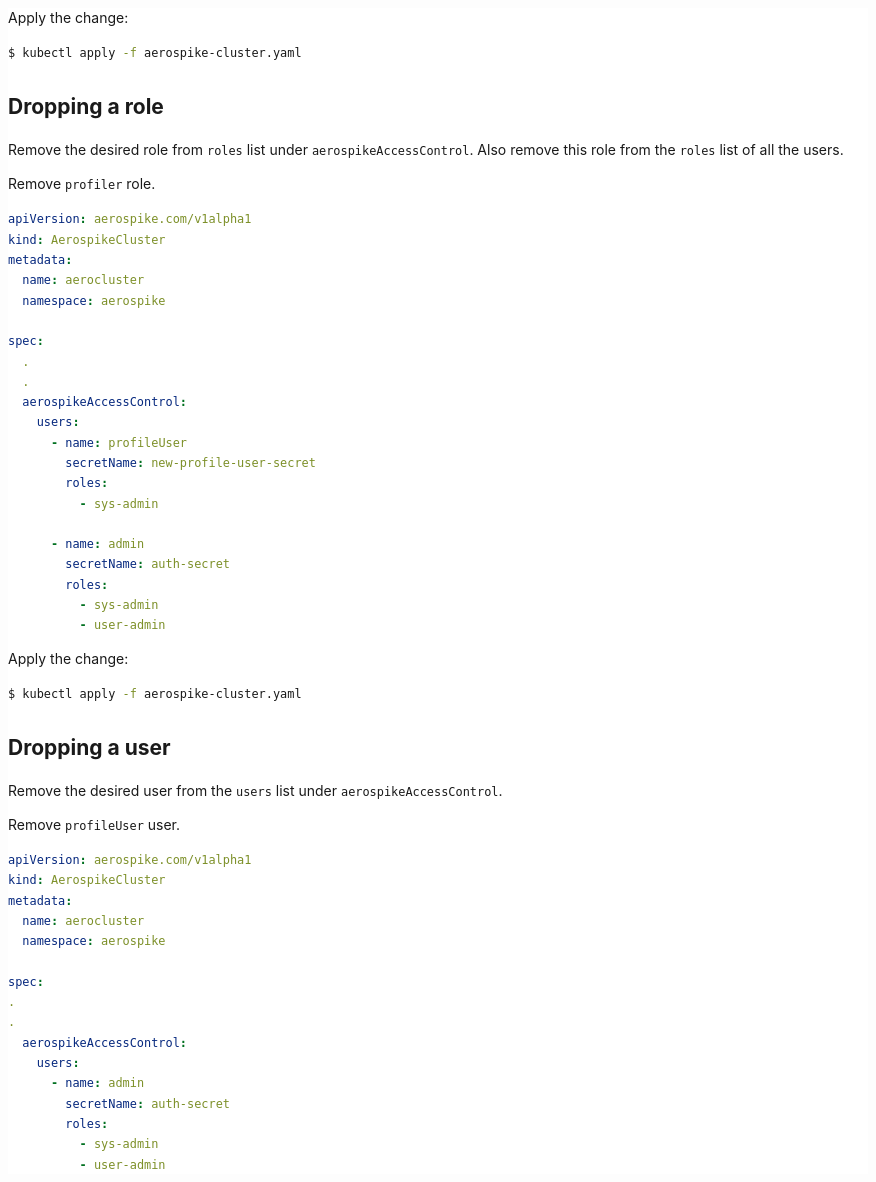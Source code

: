 Apply the change:

```sh
$ kubectl apply -f aerospike-cluster.yaml
```

## Dropping a role

Remove the desired role from `roles` list under `aerospikeAccessControl`. Also remove this role from the `roles` list of all the users.

Remove `profiler` role.

```yaml
apiVersion: aerospike.com/v1alpha1
kind: AerospikeCluster
metadata:
  name: aerocluster
  namespace: aerospike

spec:
  .
  .
  aerospikeAccessControl:
    users:
      - name: profileUser
        secretName: new-profile-user-secret
        roles:
          - sys-admin

      - name: admin
        secretName: auth-secret
        roles:
          - sys-admin
          - user-admin
```

Apply the change:

```sh
$ kubectl apply -f aerospike-cluster.yaml
```

## Dropping a user

Remove the desired user from the `users` list under `aerospikeAccessControl`.

Remove `profileUser` user.

```yaml
apiVersion: aerospike.com/v1alpha1
kind: AerospikeCluster
metadata:
  name: aerocluster
  namespace: aerospike

spec:
.
.
  aerospikeAccessControl:
    users:
      - name: admin
        secretName: auth-secret
        roles:
          - sys-admin
          - user-admin
```
